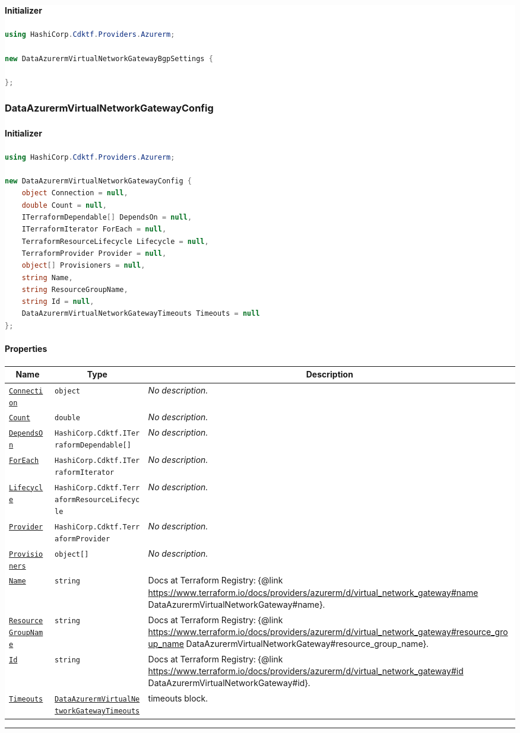 #### Initializer <a name="Initializer" id="@cdktf/provider-azurerm.dataAzurermVirtualNetworkGateway.DataAzurermVirtualNetworkGatewayBgpSettings.Initializer"></a>

```csharp
using HashiCorp.Cdktf.Providers.Azurerm;

new DataAzurermVirtualNetworkGatewayBgpSettings {

};
```


### DataAzurermVirtualNetworkGatewayConfig <a name="DataAzurermVirtualNetworkGatewayConfig" id="@cdktf/provider-azurerm.dataAzurermVirtualNetworkGateway.DataAzurermVirtualNetworkGatewayConfig"></a>

#### Initializer <a name="Initializer" id="@cdktf/provider-azurerm.dataAzurermVirtualNetworkGateway.DataAzurermVirtualNetworkGatewayConfig.Initializer"></a>

```csharp
using HashiCorp.Cdktf.Providers.Azurerm;

new DataAzurermVirtualNetworkGatewayConfig {
    object Connection = null,
    double Count = null,
    ITerraformDependable[] DependsOn = null,
    ITerraformIterator ForEach = null,
    TerraformResourceLifecycle Lifecycle = null,
    TerraformProvider Provider = null,
    object[] Provisioners = null,
    string Name,
    string ResourceGroupName,
    string Id = null,
    DataAzurermVirtualNetworkGatewayTimeouts Timeouts = null
};
```

#### Properties <a name="Properties" id="Properties"></a>

| **Name** | **Type** | **Description** |
| --- | --- | --- |
| <code><a href="#@cdktf/provider-azurerm.dataAzurermVirtualNetworkGateway.DataAzurermVirtualNetworkGatewayConfig.property.connection">Connection</a></code> | <code>object</code> | *No description.* |
| <code><a href="#@cdktf/provider-azurerm.dataAzurermVirtualNetworkGateway.DataAzurermVirtualNetworkGatewayConfig.property.count">Count</a></code> | <code>double</code> | *No description.* |
| <code><a href="#@cdktf/provider-azurerm.dataAzurermVirtualNetworkGateway.DataAzurermVirtualNetworkGatewayConfig.property.dependsOn">DependsOn</a></code> | <code>HashiCorp.Cdktf.ITerraformDependable[]</code> | *No description.* |
| <code><a href="#@cdktf/provider-azurerm.dataAzurermVirtualNetworkGateway.DataAzurermVirtualNetworkGatewayConfig.property.forEach">ForEach</a></code> | <code>HashiCorp.Cdktf.ITerraformIterator</code> | *No description.* |
| <code><a href="#@cdktf/provider-azurerm.dataAzurermVirtualNetworkGateway.DataAzurermVirtualNetworkGatewayConfig.property.lifecycle">Lifecycle</a></code> | <code>HashiCorp.Cdktf.TerraformResourceLifecycle</code> | *No description.* |
| <code><a href="#@cdktf/provider-azurerm.dataAzurermVirtualNetworkGateway.DataAzurermVirtualNetworkGatewayConfig.property.provider">Provider</a></code> | <code>HashiCorp.Cdktf.TerraformProvider</code> | *No description.* |
| <code><a href="#@cdktf/provider-azurerm.dataAzurermVirtualNetworkGateway.DataAzurermVirtualNetworkGatewayConfig.property.provisioners">Provisioners</a></code> | <code>object[]</code> | *No description.* |
| <code><a href="#@cdktf/provider-azurerm.dataAzurermVirtualNetworkGateway.DataAzurermVirtualNetworkGatewayConfig.property.name">Name</a></code> | <code>string</code> | Docs at Terraform Registry: {@link https://www.terraform.io/docs/providers/azurerm/d/virtual_network_gateway#name DataAzurermVirtualNetworkGateway#name}. |
| <code><a href="#@cdktf/provider-azurerm.dataAzurermVirtualNetworkGateway.DataAzurermVirtualNetworkGatewayConfig.property.resourceGroupName">ResourceGroupName</a></code> | <code>string</code> | Docs at Terraform Registry: {@link https://www.terraform.io/docs/providers/azurerm/d/virtual_network_gateway#resource_group_name DataAzurermVirtualNetworkGateway#resource_group_name}. |
| <code><a href="#@cdktf/provider-azurerm.dataAzurermVirtualNetworkGateway.DataAzurermVirtualNetworkGatewayConfig.property.id">Id</a></code> | <code>string</code> | Docs at Terraform Registry: {@link https://www.terraform.io/docs/providers/azurerm/d/virtual_network_gateway#id DataAzurermVirtualNetworkGateway#id}. |
| <code><a href="#@cdktf/provider-azurerm.dataAzurermVirtualNetworkGateway.DataAzurermVirtualNetworkGatewayConfig.property.timeouts">Timeouts</a></code> | <code><a href="#@cdktf/provider-azurerm.dataAzurermVirtualNetworkGateway.DataAzurermVirtualNetworkGatewayTimeouts">DataAzurermVirtualNetworkGatewayTimeouts</a></code> | timeouts block. |

---